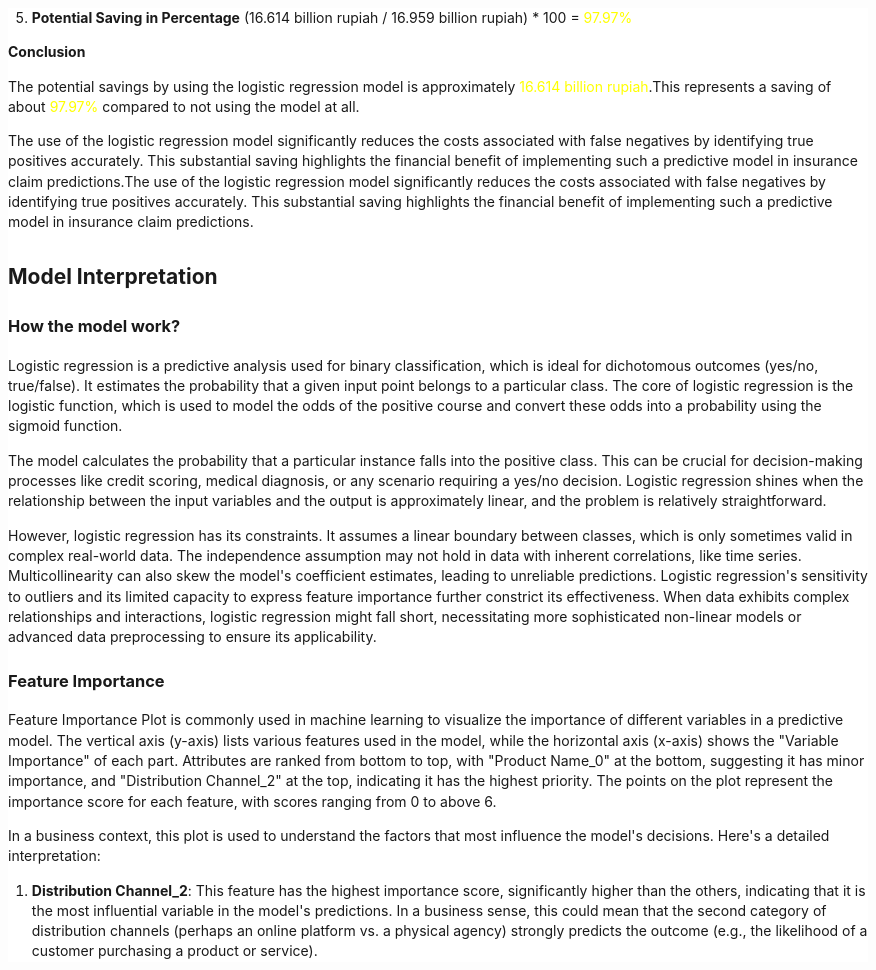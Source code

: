 5. **Potential Saving in Percentage**
    (16.614 billion rupiah / 16.959 billion rupiah) * 100 = <span style="color:yellow">97.97%</span>

**Conclusion**

The potential savings by using the logistic regression model is approximately <span style="color:yellow">16.614 billion rupiah</span>.This represents a saving of about <span style="color:yellow">97.97%</span> compared to not using the model at all.

The use of the logistic regression model significantly reduces the costs associated with false negatives by identifying true positives accurately. This substantial saving highlights the financial benefit of implementing such a predictive model in insurance claim predictions.The use of the logistic regression model significantly reduces the costs associated with false negatives by identifying true positives accurately. This substantial saving highlights the financial benefit of implementing such a predictive model in insurance claim predictions.

## **Model Interpretation**

### **How the model work?**

Logistic regression is a predictive analysis used for binary classification, which is ideal for dichotomous outcomes (yes/no, true/false). It estimates the probability that a given input point belongs to a particular class. The core of logistic regression is the logistic function, which is used to model the odds of the positive course and convert these odds into a probability using the sigmoid function. 

The model calculates the probability that a particular instance falls into the positive class. This can be crucial for decision-making processes like credit scoring, medical diagnosis, or any scenario requiring a yes/no decision. Logistic regression shines when the relationship between the input variables and the output is approximately linear, and the problem is relatively straightforward.

However, logistic regression has its constraints. It assumes a linear boundary between classes, which is only sometimes valid in complex real-world data. The independence assumption may not hold in data with inherent correlations, like time series. Multicollinearity can also skew the model's coefficient estimates, leading to unreliable predictions. Logistic regression's sensitivity to outliers and its limited capacity to express feature importance further constrict its effectiveness. When data exhibits complex relationships and interactions, logistic regression might fall short, necessitating more sophisticated non-linear models or advanced data preprocessing to ensure its applicability.

### **Feature Importance**

Feature Importance Plot is commonly used in machine learning to visualize the importance of different variables in a predictive model. The vertical axis (y-axis) lists various features used in the model, while the horizontal axis (x-axis) shows the "Variable Importance" of each part. Attributes are ranked from bottom to top, with "Product Name_0" at the bottom, suggesting it has minor importance, and "Distribution Channel_2" at the top, indicating it has the highest priority. The points on the plot represent the importance score for each feature, with scores ranging from 0 to above 6.

In a business context, this plot is used to understand the factors that most influence the model's decisions. Here's a detailed interpretation:

1. **Distribution Channel_2**: This feature has the highest importance score, significantly higher than the others, indicating that it is the most influential variable in the model's predictions. In a business sense, this could mean that the second category of distribution channels (perhaps an online platform vs. a physical agency) strongly predicts the outcome (e.g., the likelihood of a customer purchasing a product or service).
